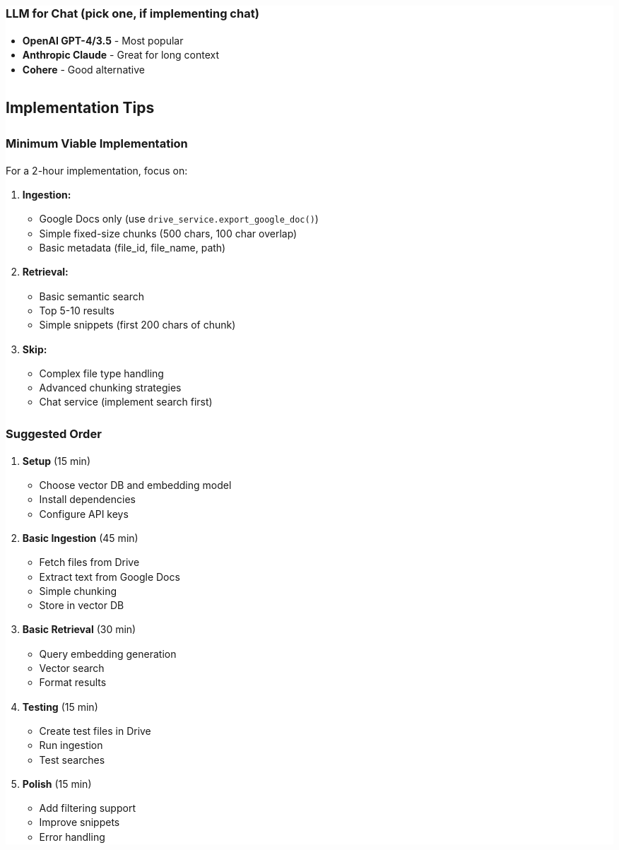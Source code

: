 ### LLM for Chat (pick one, if implementing chat)
- **OpenAI GPT-4/3.5** - Most popular
- **Anthropic Claude** - Great for long context
- **Cohere** - Good alternative

## Implementation Tips

### Minimum Viable Implementation

For a 2-hour implementation, focus on:

1. **Ingestion:**
   - Google Docs only (use `drive_service.export_google_doc()`)
   - Simple fixed-size chunks (500 chars, 100 char overlap)
   - Basic metadata (file_id, file_name, path)

2. **Retrieval:**
   - Basic semantic search
   - Top 5-10 results
   - Simple snippets (first 200 chars of chunk)

3. **Skip:**
   - Complex file type handling
   - Advanced chunking strategies
   - Chat service (implement search first)

### Suggested Order

1. **Setup** (15 min)
   - Choose vector DB and embedding model
   - Install dependencies
   - Configure API keys

2. **Basic Ingestion** (45 min)
   - Fetch files from Drive
   - Extract text from Google Docs
   - Simple chunking
   - Store in vector DB

3. **Basic Retrieval** (30 min)
   - Query embedding generation
   - Vector search
   - Format results

4. **Testing** (15 min)
   - Create test files in Drive
   - Run ingestion
   - Test searches

5. **Polish** (15 min)
   - Add filtering support
   - Improve snippets
   - Error handling
